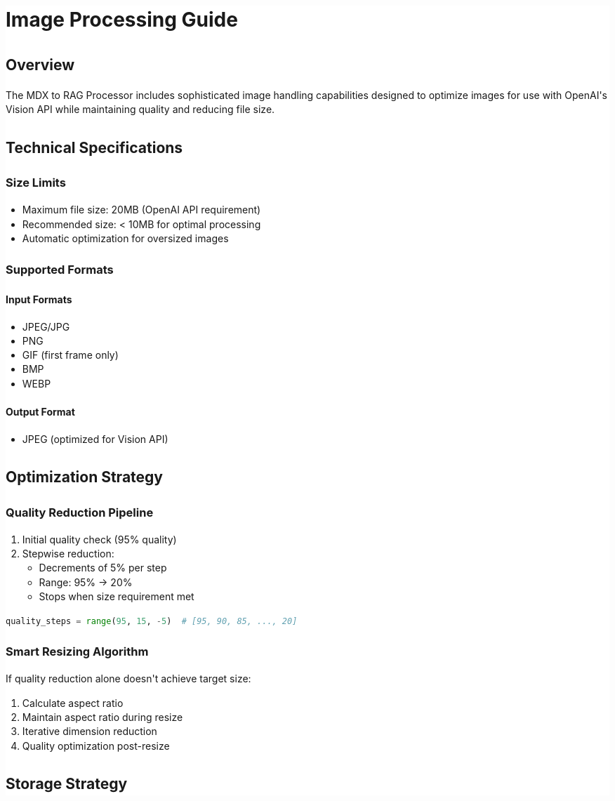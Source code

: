 # Image Processing Guide

## Overview

The MDX to RAG Processor includes sophisticated image handling capabilities designed to optimize images for use with OpenAI's Vision API while maintaining quality and reducing file size.

## Technical Specifications

### Size Limits
- Maximum file size: 20MB (OpenAI API requirement)
- Recommended size: < 10MB for optimal processing
- Automatic optimization for oversized images

### Supported Formats

#### Input Formats
- JPEG/JPG
- PNG
- GIF (first frame only)
- BMP
- WEBP

#### Output Format
- JPEG (optimized for Vision API)

## Optimization Strategy

### Quality Reduction Pipeline
1. Initial quality check (95% quality)
2. Stepwise reduction:
   - Decrements of 5% per step
   - Range: 95% → 20%
   - Stops when size requirement met

```python
quality_steps = range(95, 15, -5)  # [95, 90, 85, ..., 20]
```

### Smart Resizing Algorithm
If quality reduction alone doesn't achieve target size:

1. Calculate aspect ratio
2. Maintain aspect ratio during resize
3. Iterative dimension reduction
4. Quality optimization post-resize

## Storage Strategy
